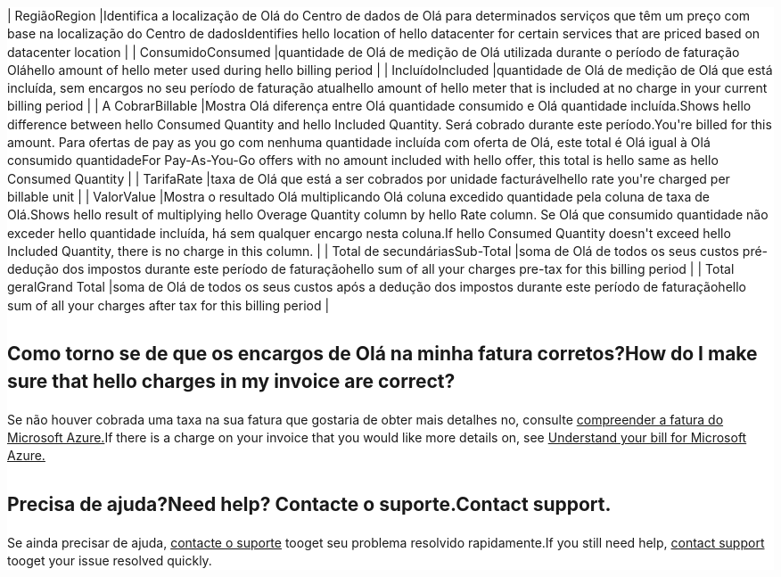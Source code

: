 | <span data-ttu-id="911bb-185">Região</span><span class="sxs-lookup"><span data-stu-id="911bb-185">Region</span></span> |<span data-ttu-id="911bb-186">Identifica a localização de Olá do Centro de dados de Olá para determinados serviços que têm um preço com base na localização do Centro de dados</span><span class="sxs-lookup"><span data-stu-id="911bb-186">Identifies hello location of hello datacenter for certain services that are priced based on datacenter location</span></span> |
| <span data-ttu-id="911bb-187">Consumido</span><span class="sxs-lookup"><span data-stu-id="911bb-187">Consumed</span></span> |<span data-ttu-id="911bb-188">quantidade de Olá de medição de Olá utilizada durante o período de faturação Olá</span><span class="sxs-lookup"><span data-stu-id="911bb-188">hello amount of hello meter used during hello billing period</span></span> |
| <span data-ttu-id="911bb-189">Incluído</span><span class="sxs-lookup"><span data-stu-id="911bb-189">Included</span></span> |<span data-ttu-id="911bb-190">quantidade de Olá de medição de Olá que está incluída, sem encargos no seu período de faturação atual</span><span class="sxs-lookup"><span data-stu-id="911bb-190">hello amount of hello meter that is included at no charge in your current billing period</span></span> |
| <span data-ttu-id="911bb-191">A Cobrar</span><span class="sxs-lookup"><span data-stu-id="911bb-191">Billable</span></span> |<span data-ttu-id="911bb-192">Mostra Olá diferença entre Olá quantidade consumido e Olá quantidade incluída.</span><span class="sxs-lookup"><span data-stu-id="911bb-192">Shows hello difference between hello Consumed Quantity and hello Included Quantity.</span></span> <span data-ttu-id="911bb-193">Será cobrado durante este período.</span><span class="sxs-lookup"><span data-stu-id="911bb-193">You're billed for this amount.</span></span> <span data-ttu-id="911bb-194">Para ofertas de pay as you go com nenhuma quantidade incluída com oferta de Olá, este total é Olá igual à Olá consumido quantidade</span><span class="sxs-lookup"><span data-stu-id="911bb-194">For Pay-As-You-Go offers with no amount included with hello offer, this total is hello same as hello Consumed Quantity</span></span> |
| <span data-ttu-id="911bb-195">Tarifa</span><span class="sxs-lookup"><span data-stu-id="911bb-195">Rate</span></span> |<span data-ttu-id="911bb-196">taxa de Olá que está a ser cobrados por unidade facturável</span><span class="sxs-lookup"><span data-stu-id="911bb-196">hello rate you're charged per billable unit</span></span> |
| <span data-ttu-id="911bb-197">Valor</span><span class="sxs-lookup"><span data-stu-id="911bb-197">Value</span></span> |<span data-ttu-id="911bb-198">Mostra o resultado Olá multiplicando Olá coluna excedido quantidade pela coluna de taxa de Olá.</span><span class="sxs-lookup"><span data-stu-id="911bb-198">Shows hello result of multiplying hello Overage Quantity column by hello Rate column.</span></span> <span data-ttu-id="911bb-199">Se Olá que consumido quantidade não exceder hello quantidade incluída, há sem qualquer encargo nesta coluna.</span><span class="sxs-lookup"><span data-stu-id="911bb-199">If hello Consumed Quantity doesn't exceed hello Included Quantity, there is no charge in this column.</span></span> |
| <span data-ttu-id="911bb-200">Total de secundárias</span><span class="sxs-lookup"><span data-stu-id="911bb-200">Sub-Total</span></span> |<span data-ttu-id="911bb-201">soma de Olá de todos os seus custos pré-dedução dos impostos durante este período de faturação</span><span class="sxs-lookup"><span data-stu-id="911bb-201">hello sum of all your charges pre-tax for this billing period</span></span> |
| <span data-ttu-id="911bb-202">Total geral</span><span class="sxs-lookup"><span data-stu-id="911bb-202">Grand Total</span></span> |<span data-ttu-id="911bb-203">soma de Olá de todos os seus custos após a dedução dos impostos durante este período de faturação</span><span class="sxs-lookup"><span data-stu-id="911bb-203">hello sum of all your charges after tax for this billing period</span></span> |

## <a name="how-do-i-make-sure-that-hello-charges-in-my-invoice-are-correct"></a><span data-ttu-id="911bb-204">Como torno se de que os encargos de Olá na minha fatura corretos?</span><span class="sxs-lookup"><span data-stu-id="911bb-204">How do I make sure that hello charges in my invoice are correct?</span></span>
<span data-ttu-id="911bb-205">Se não houver cobrada uma taxa na sua fatura que gostaria de obter mais detalhes no, consulte [compreender a fatura do Microsoft Azure.](billing-understand-your-bill.md)</span><span class="sxs-lookup"><span data-stu-id="911bb-205">If there is a charge on your invoice that you would like more details on, see [Understand your bill for Microsoft Azure.](billing-understand-your-bill.md)</span></span>

## <a name="need-help-contact-support"></a><span data-ttu-id="911bb-206">Precisa de ajuda?</span><span class="sxs-lookup"><span data-stu-id="911bb-206">Need help?</span></span> <span data-ttu-id="911bb-207">Contacte o suporte.</span><span class="sxs-lookup"><span data-stu-id="911bb-207">Contact support.</span></span>
<span data-ttu-id="911bb-208">Se ainda precisar de ajuda, [contacte o suporte](https://portal.azure.com/?#blade/Microsoft_Azure_Support/HelpAndSupportBlade) tooget seu problema resolvido rapidamente.</span><span class="sxs-lookup"><span data-stu-id="911bb-208">If you still need help, [contact support](https://portal.azure.com/?#blade/Microsoft_Azure_Support/HelpAndSupportBlade) tooget your issue resolved quickly.</span></span>

